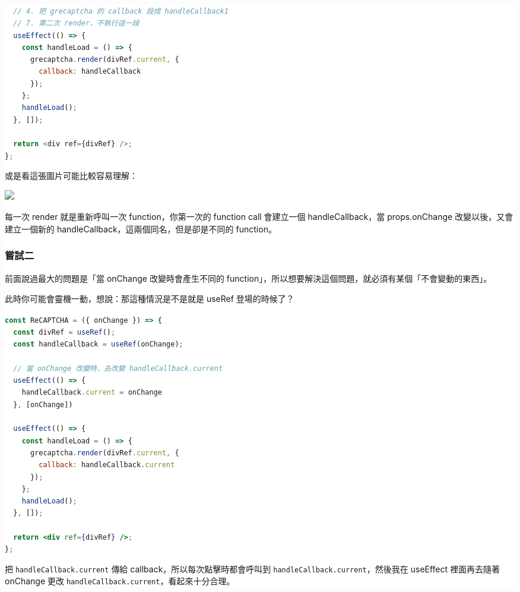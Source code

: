 ``` js
  // 4. 把 grecaptcha 的 callback 設成 handleCallback1
  // 7. 第二次 render，不執行這一段
  useEffect(() => {
    const handleLoad = () => {
      grecaptcha.render(divRef.current, {
        callback: handleCallback
      });
    };
    handleLoad();
  }, []);

  return <div ref={divRef} />;
};
```

或是看這張圖片可能比較容易理解：

![](https://static.coderbridge.com/img/aszx87410/7ca5607102a544e4b5095b5f5ab153bd.png)

每一次 render 就是重新呼叫一次 function，你第一次的 function call 會建立一個 handleCallback，當 props.onChange 改變以後，又會建立一個新的 handleCallback，這兩個同名，但是卻是不同的 function。

### 嘗試二

前面說過最大的問題是「當 onChange 改變時會產生不同的 function」，所以想要解決這個問題，就必須有某個「不會變動的東西」。

此時你可能會靈機一動，想說：那這種情況是不是就是 useRef 登場的時候了？

``` jsx
const ReCAPTCHA = ({ onChange }) => {
  const divRef = useRef();
  const handleCallback = useRef(onChange);

  // 當 onChange 改變時，去改變 handleCallback.current
  useEffect(() => {
    handleCallback.current = onChange
  }, [onChange])

  useEffect(() => {
    const handleLoad = () => {
      grecaptcha.render(divRef.current, {
        callback: handleCallback.current
      });
    };
    handleLoad();
  }, []);

  return <div ref={divRef} />;
};
```

把 `handleCallback.current` 傳給 callback，所以每次點擊時都會呼叫到 `handleCallback.current`，然後我在 useEffect 裡面再去隨著 onChange 更改 `handleCallback.current`，看起來十分合理。

